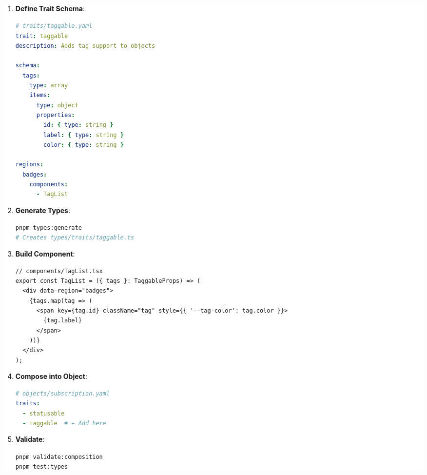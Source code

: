 1. **Define Trait Schema**:
   ```yaml
   # traits/taggable.yaml
   trait: taggable
   description: Adds tag support to objects
   
   schema:
     tags:
       type: array
       items:
         type: object
         properties:
           id: { type: string }
           label: { type: string }
           color: { type: string }
   
   regions:
     badges:
       components:
         - TagList
   ```

2. **Generate Types**:
   ```bash
   pnpm types:generate
   # Creates types/traits/taggable.ts
   ```

3. **Build Component**:
   ```tsx
   // components/TagList.tsx
   export const TagList = ({ tags }: TaggableProps) => (
     <div data-region="badges">
       {tags.map(tag => (
         <span key={tag.id} className="tag" style={{ '--tag-color': tag.color }}>
           {tag.label}
         </span>
       ))}
     </div>
   );
   ```

4. **Compose into Object**:
   ```yaml
   # objects/subscription.yaml
   traits:
     - statusable
     - taggable  # ← Add here
   ```

5. **Validate**:
   ```bash
   pnpm validate:composition
   pnpm test:types
   ```
